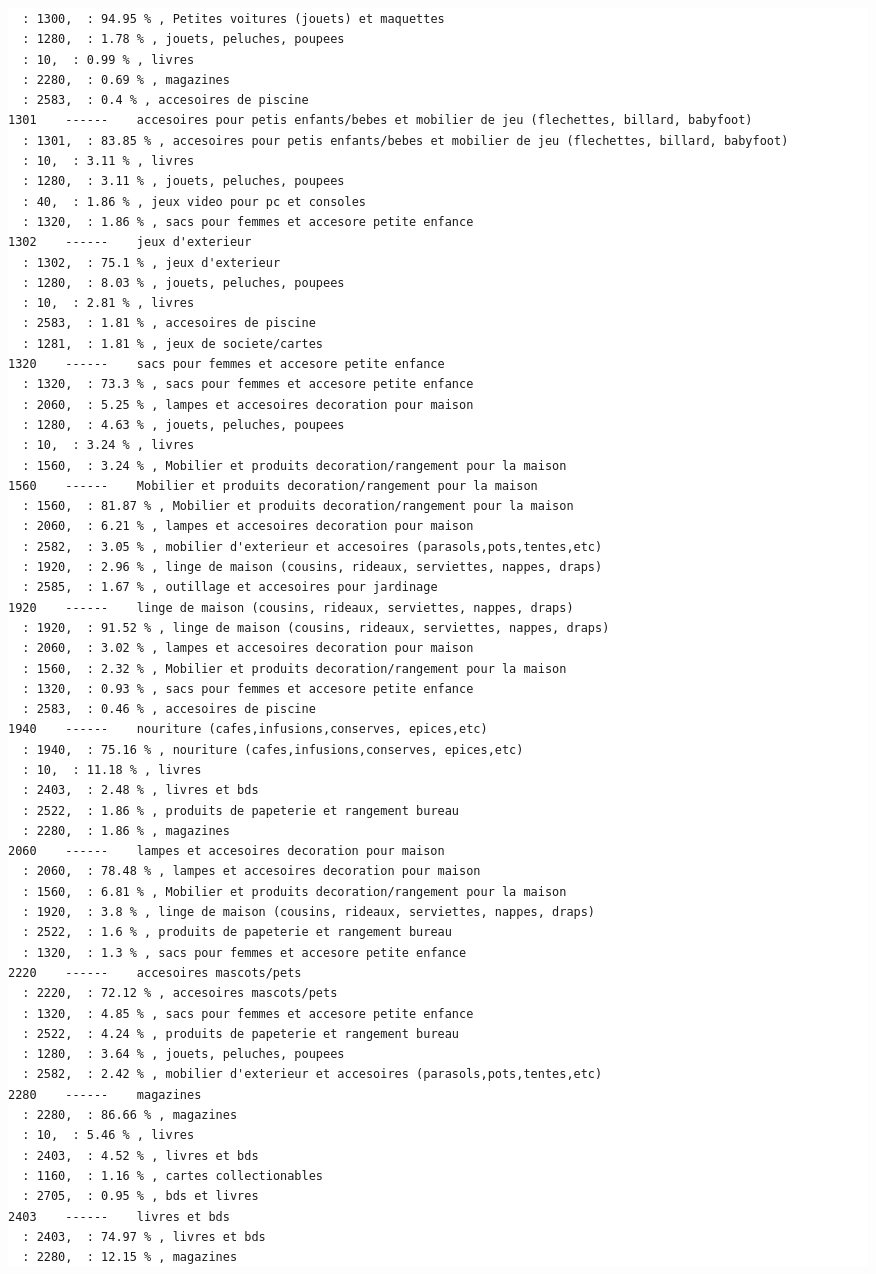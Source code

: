       : 1300,  : 94.95 % , Petites voitures (jouets) et maquettes
      : 1280,  : 1.78 % , jouets, peluches, poupees
      : 10,  : 0.99 % , livres
      : 2280,  : 0.69 % , magazines
      : 2583,  : 0.4 % , accesoires de piscine
    1301    ------    accesoires pour petis enfants/bebes et mobilier de jeu (flechettes, billard, babyfoot)
      : 1301,  : 83.85 % , accesoires pour petis enfants/bebes et mobilier de jeu (flechettes, billard, babyfoot)
      : 10,  : 3.11 % , livres
      : 1280,  : 3.11 % , jouets, peluches, poupees
      : 40,  : 1.86 % , jeux video pour pc et consoles
      : 1320,  : 1.86 % , sacs pour femmes et accesore petite enfance
    1302    ------    jeux d'exterieur
      : 1302,  : 75.1 % , jeux d'exterieur
      : 1280,  : 8.03 % , jouets, peluches, poupees
      : 10,  : 2.81 % , livres
      : 2583,  : 1.81 % , accesoires de piscine
      : 1281,  : 1.81 % , jeux de societe/cartes
    1320    ------    sacs pour femmes et accesore petite enfance
      : 1320,  : 73.3 % , sacs pour femmes et accesore petite enfance
      : 2060,  : 5.25 % , lampes et accesoires decoration pour maison
      : 1280,  : 4.63 % , jouets, peluches, poupees
      : 10,  : 3.24 % , livres
      : 1560,  : 3.24 % , Mobilier et produits decoration/rangement pour la maison
    1560    ------    Mobilier et produits decoration/rangement pour la maison
      : 1560,  : 81.87 % , Mobilier et produits decoration/rangement pour la maison
      : 2060,  : 6.21 % , lampes et accesoires decoration pour maison
      : 2582,  : 3.05 % , mobilier d'exterieur et accesoires (parasols,pots,tentes,etc)
      : 1920,  : 2.96 % , linge de maison (cousins, rideaux, serviettes, nappes, draps)
      : 2585,  : 1.67 % , outillage et accesoires pour jardinage
    1920    ------    linge de maison (cousins, rideaux, serviettes, nappes, draps)
      : 1920,  : 91.52 % , linge de maison (cousins, rideaux, serviettes, nappes, draps)
      : 2060,  : 3.02 % , lampes et accesoires decoration pour maison
      : 1560,  : 2.32 % , Mobilier et produits decoration/rangement pour la maison
      : 1320,  : 0.93 % , sacs pour femmes et accesore petite enfance
      : 2583,  : 0.46 % , accesoires de piscine
    1940    ------    nouriture (cafes,infusions,conserves, epices,etc)
      : 1940,  : 75.16 % , nouriture (cafes,infusions,conserves, epices,etc)
      : 10,  : 11.18 % , livres
      : 2403,  : 2.48 % , livres et bds
      : 2522,  : 1.86 % , produits de papeterie et rangement bureau
      : 2280,  : 1.86 % , magazines
    2060    ------    lampes et accesoires decoration pour maison
      : 2060,  : 78.48 % , lampes et accesoires decoration pour maison
      : 1560,  : 6.81 % , Mobilier et produits decoration/rangement pour la maison
      : 1920,  : 3.8 % , linge de maison (cousins, rideaux, serviettes, nappes, draps)
      : 2522,  : 1.6 % , produits de papeterie et rangement bureau
      : 1320,  : 1.3 % , sacs pour femmes et accesore petite enfance
    2220    ------    accesoires mascots/pets
      : 2220,  : 72.12 % , accesoires mascots/pets
      : 1320,  : 4.85 % , sacs pour femmes et accesore petite enfance
      : 2522,  : 4.24 % , produits de papeterie et rangement bureau
      : 1280,  : 3.64 % , jouets, peluches, poupees
      : 2582,  : 2.42 % , mobilier d'exterieur et accesoires (parasols,pots,tentes,etc)
    2280    ------    magazines
      : 2280,  : 86.66 % , magazines
      : 10,  : 5.46 % , livres
      : 2403,  : 4.52 % , livres et bds
      : 1160,  : 1.16 % , cartes collectionables
      : 2705,  : 0.95 % , bds et livres
    2403    ------    livres et bds
      : 2403,  : 74.97 % , livres et bds
      : 2280,  : 12.15 % , magazines